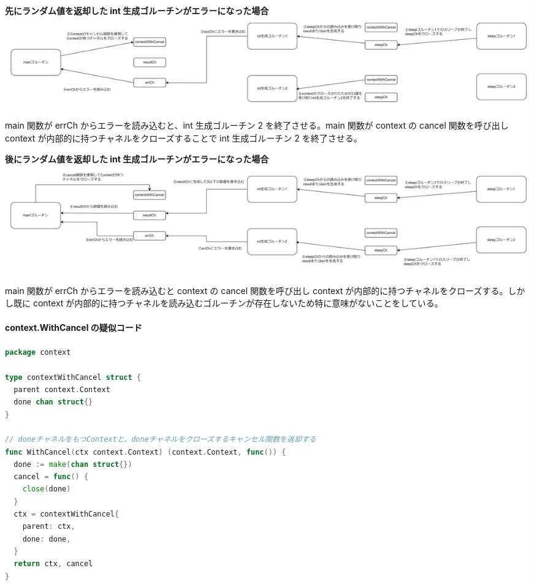 **先にランダム値を返却した int 生成ゴルーチンがエラーになった場合**
![context-cancel-2](./images/context-cancel-2.png)

main 関数が errCh からエラーを読み込むと、int 生成ゴルーチン 2 を終了させる。main 関数が context の cancel 関数を呼び出し context が内部的に持つチャネルをクローズすることで int 生成ゴルーチン 2 を終了させる。

**後にランダム値を返却した int 生成ゴルーチンがエラーになった場合**
![context-cancel-3](./images/context-cancel-3.png)

main 関数が errCh からエラーを読み込むと context の cancel 関数を呼び出し context が内部的に持つチャネルをクローズする。しかし既に context が内部的に持つチャネルを読み込むゴルーチンが存在しないため特に意味がないことをしている。

#### context.WithCancel の疑似コード

```Go
package context

type contextWithCancel struct {
  parent context.Context
  done chan struct{}
}

// doneチャネルをもつContextと、doneチャネルをクローズするキャンセル関数を返却する
func WithCancel(ctx context.Context) (context.Context, func()) {
  done := make(chan struct{})
  cancel = func() {
    close(done)
  }
  ctx = contextWithCancel{
    parent: ctx,
    done: done,
  }
  return ctx, cancel
}
```

